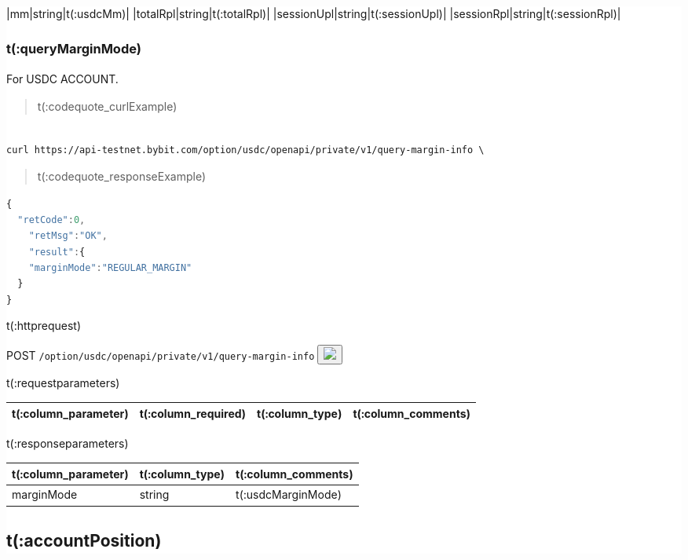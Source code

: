|mm|string|t(:usdcMm)|
|totalRpl|string|t(:totalRpl)|
|sessionUpl|string|t(:sessionUpl)|
|sessionRpl|string|t(:sessionRpl)|



### t(:queryMarginMode)
For USDC ACCOUNT.

> t(:codequote_curlExample)

```console

curl https://api-testnet.bybit.com/option/usdc/openapi/private/v1/query-margin-info \

```

```python

```


> t(:codequote_responseExample)

```javascript
{
  "retCode":0,
    "retMsg":"OK",
    "result":{
    "marginMode":"REGULAR_MARGIN"
  }
}
```


<p class="fake_header">t(:httprequest)</p>
POST
<code><span id=uopvMargin>/option/usdc/openapi/private/v1/query-margin-info</span></code>
<button class="clipboard_button" data-clipboard-action="copy" data-clipboard-target="#uopvMargin"><img src="/images/copy_to_clipboard.png" height=zh5 width=15></img></button>

<p class="fake_header">t(:requestparameters)</p>

|t(:column_parameter)|t(:column_required)|t(:column_type)|t(:column_comments)|
|:----- |:-------|:-----|----- |

<p class="fake_header">t(:responseparameters)</p>

|t(:column_parameter)|t(:column_type)|t(:column_comments)|
|:----- |:-----|----- |
|marginMode|string|t(:usdcMarginMode)|


## t(:accountPosition)

